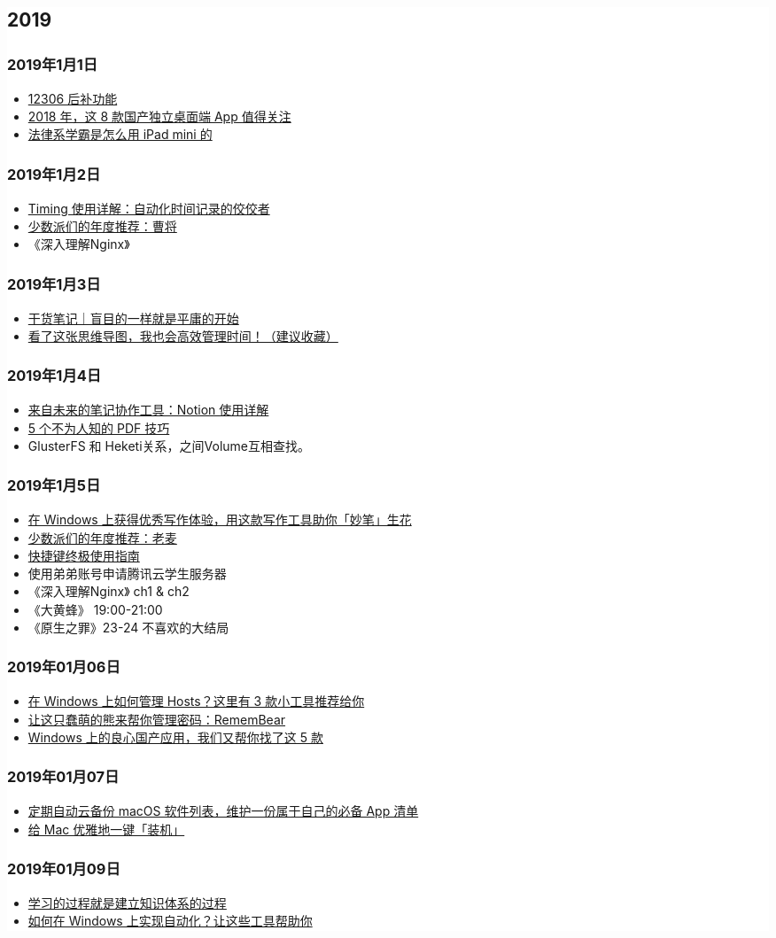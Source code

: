 ## 2019

### 2019年1月1日

- [12306 后补功能](https://sspai.com/post/52198)
- [2018 年，这 8 款国产独立桌面端 App 值得关注](https://sspai.com/post/52224)
- [法律系学霸是怎么用 iPad mini 的](https://sspai.com/article/52208?series_id=70)

### 2019年1月2日

- [Timing 使用详解：自动化时间记录的佼佼者](https://sspai.com/article/52247?series_id=70)
- [少数派们的年度推荐：曹将](https://sspai.com/post/52207)
- 《深入理解Nginx》


### 2019年1月3日

- [干货笔记｜盲目的一样就是平庸的开始](https://mp.weixin.qq.com/s/xRR0yYMkmBPmArYIfburtw)
- [看了这张思维导图，我也会高效管理时间！（建议收藏）](https://mp.weixin.qq.com/s/Tab4gmy7gK1PXzboSuEP9g)

### 2019年1月4日

- [来自未来的笔记协作工具：Notion 使用详解](https://sspai.com/article/52176?series_id=70)
- [5 个不为人知的 PDF 技巧](https://sspai.com/article/52237?series_id=70)
- GlusterFS 和 Heketi关系，之间Volume互相查找。

### 2019年1月5日

- [在 Windows 上获得优秀写作体验，用这款写作工具助你「妙笔」生花 ](https://sspai.com/post/52071)
- [少数派们的年度推荐：老麦](https://sspai.com/post/52205)
- [快捷键终极使用指南](https://sspai.com/article/52239?series_id=70)
- 使用弟弟账号申请腾讯云学生服务器
- 《深入理解Nginx》 ch1 & ch2
- 《大黄蜂》 19:00-21:00
- 《原生之罪》23-24 不喜欢的大结局

### 2019年01月06日

- [在 Windows 上如何管理 Hosts？这里有 3 款小工具推荐给你 ](https://sspai.com/post/43248)
- [让这只蠢萌的熊来帮你管理密码：RememBear ](https://sspai.com/post/43255)
- [Windows 上的良心国产应用，我们又帮你找了这 5 款 ](https://sspai.com/post/43058)

### 2019年01月07日

- [定期自动云备份 macOS 软件列表，维护一份属于自己的必备 App 清单 ](https://sspai.com/post/43265)
- [给 Mac 优雅地一键「装机」 ](https://sspai.com/post/43239)


### 2019年01月09日

- [学习的过程就是建立知识体系的过程](http://www.imooc.com/article/22646)
- [如何在 Windows 上实现自动化？让这些工具帮助你](https://sspai.com/post/43016)

